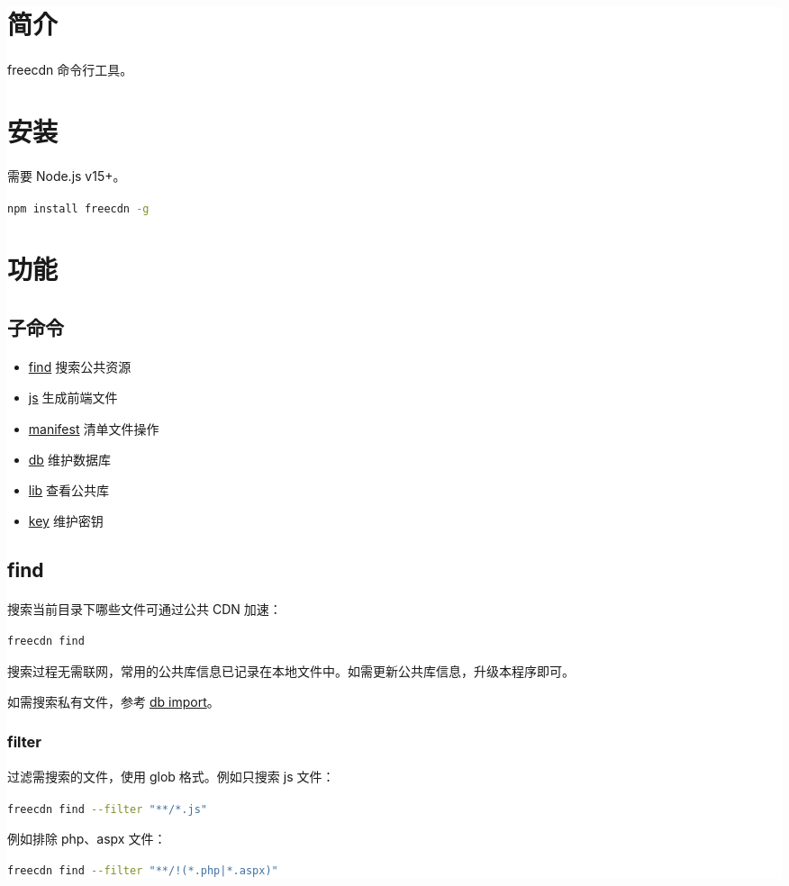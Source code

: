 # 简介

freecdn 命令行工具。


# 安装

需要 Node.js v15+。

```bash
npm install freecdn -g
```

# 功能

## 子命令

* [find](#find) 搜索公共资源

* [js](#js) 生成前端文件

* [manifest](#manifest) 清单文件操作

* [db](#db) 维护数据库

* [lib](#lib) 查看公共库

* [key](#key) 维护密钥


## find

搜索当前目录下哪些文件可通过公共 CDN 加速：

```bash
freecdn find
```

搜索过程无需联网，常用的公共库信息已记录在本地文件中。如需更新公共库信息，升级本程序即可。

如需搜索私有文件，参考 [db import](#import)。

### filter

过滤需搜索的文件，使用 glob 格式。例如只搜索 js 文件：

```bash
freecdn find --filter "**/*.js"
```

例如排除 php、aspx 文件：

```bash
freecdn find --filter "**/!(*.php|*.aspx)"
```
